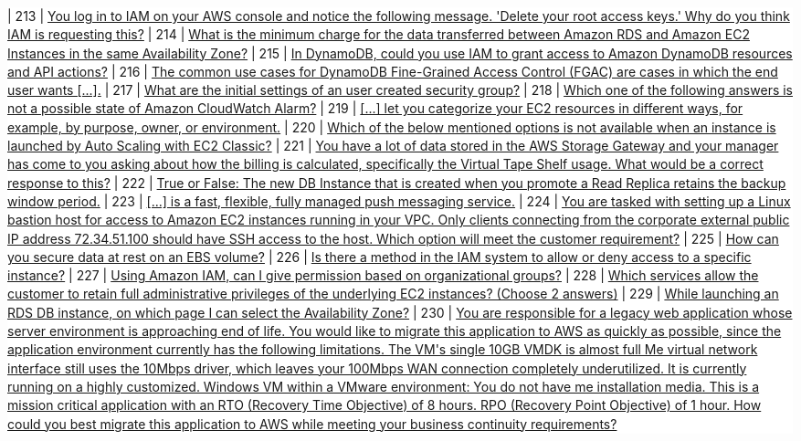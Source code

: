 | 213 | [You log in to IAM on your AWS console and notice the following message. 'Delete your root access keys.' Why do you think IAM is requesting this?](#you-log-in-to-iam-on-your-aws-console-and-notice-the-following-message-delete-your-root-access-keys-why-do-you-think-iam-is-requesting-this)
| 214 | [What is the minimum charge for the data transferred between Amazon RDS and Amazon EC2 Instances in the same Availability Zone?](#what-is-the-minimum-charge-for-the-data-transferred-between-amazon-rds-and-amazon-ec2-instances-in-the-same-availability-zone)
| 215 | [In DynamoDB, could you use IAM to grant access to Amazon DynamoDB resources and API actions?](#in-dynamodb-could-you-use-iam-to-grant-access-to-amazon-dynamodb-resources-and-api-actions)
| 216 | [The common use cases for DynamoDB Fine-Grained Access Control (FGAC) are cases in which the end user wants [...].](#the-common-use-cases-for-dynamodb-fine-grained-access-control-fgac-are-cases-in-which-the-end-user-wants-)
| 217 | [What are the initial settings of an user created security group?](#what-are-the-initial-settings-of-an-user-created-security-group)
| 218 | [Which one of the following answers is not a possible state of Amazon CloudWatch Alarm?](#which-one-of-the-following-answers-is-not-a-possible-state-of-amazon-cloudwatch-alarm)
| 219 | [[...] let you categorize your EC2 resources in different ways, for example, by purpose, owner, or environment.](#-let-you-categorize-your-ec2-resources-in-different-ways-for-example-by-purpose-owner-or-environment)
| 220 | [Which of the below mentioned options is not available when an instance is launched by Auto Scaling with EC2 Classic?](#which-of-the-below-mentioned-options-is-not-available-when-an-instance-is-launched-by-auto-scaling-with-ec2-classic)
| 221 | [You have a lot of data stored in the AWS Storage Gateway and your manager has come to you asking about how the billing is calculated, specifically the Virtual Tape Shelf usage. What would be a correct response to this?](#you-have-a-lot-of-data-stored-in-the-aws-storage-gateway-and-your-manager-has-come-to-you-asking-about-how-the-billing-is-calculated-specifically-the-virtual-tape-shelf-usage-what-would-be-a-correct-response-to-this)
| 222 | [True or False: The new DB Instance that is created when you promote a Read Replica retains the backup window period.](#true-or-false-the-new-db-instance-that-is-created-when-you-promote-a-read-replica-retains-the-backup-window-period)
| 223 | [[...] is a fast, flexible, fully managed push messaging service.](#-is-a-fast-flexible-fully-managed-push-messaging-service)
| 224 | [You are tasked with setting up a Linux bastion host for access to Amazon EC2 instances running in your VPC. Only clients connecting from the corporate external public IP address 72.34.51.100 should have SSH access to the host. Which option will meet the customer requirement?](#you-are-tasked-with-setting-up-a-linux-bastion-host-for-access-to-amazon-ec2-instances-running-in-your-vpc-only-clients-connecting-from-the-corporate-external-public-ip-address-723451100-should-have-ssh-access-to-the-host-which-option-will-meet-the-customer-requirement)
| 225 | [How can you secure data at rest on an EBS volume?](#how-can-you-secure-data-at-rest-on-an-ebs-volume)
| 226 | [Is there a method in the IAM system to allow or deny access to a specific instance?](#is-there-a-method-in-the-iam-system-to-allow-or-deny-access-to-a-specific-instance)
| 227 | [Using Amazon IAM, can I give permission based on organizational groups?](#using-amazon-iam-can-i-give-permission-based-on-organizational-groups)
| 228 | [Which services allow the customer to retain full administrative privileges of the underlying EC2 instances? (Choose 2 answers)](#which-services-allow-the-customer-to-retain-full-administrative-privileges-of-the-underlying-ec2-instances-choose-2-answers)
| 229 | [While launching an RDS DB instance, on which page I can select the Availability Zone?](#while-launching-an-rds-db-instance-on-which-page-i-can-select-the-availability-zone)
| 230 | [You are responsible for a legacy web application whose server environment is approaching end of life. You would like to migrate this application to AWS as quickly as possible, since the application environment currently has the following limitations. The VM's single 10GB VMDK is almost full Me virtual network interface still uses the 10Mbps driver, which leaves your 100Mbps WAN connection completely underutilized. It is currently running on a highly customized. Windows VM within a VMware environment: You do not have me installation media. This is a mission critical application with an RTO (Recovery Time Objective) of 8 hours. RPO (Recovery Point Objective) of 1 hour. How could you best migrate this application to AWS while meeting your business continuity requirements?](#you-are-responsible-for-a-legacy-web-application-whose-server-environment-is-approaching-end-of-life-you-would-like-to-migrate-this-application-to-aws-as-quickly-as-possible-since-the-application-environment-currently-has-the-following-limitations-the-vms-single-10gb-vmdk-is-almost-full-me-virtual-network-interface-still-uses-the-10mbps-driver-which-leaves-your-100mbps-wan-connection-completely-underutilized-it-is-currently-running-on-a-highly-customized-windows-vm-within-a-vmware-environment-you-do-not-have-me-installation-media-this-is-a-mission-critical-application-with-an-rto-recovery-time-objective-of-8-hours-rpo-recovery-point-objective-of-1-hour-how-could-you-best-migrate-this-application-to-aws-while-meeting-your-business-continuity-requirements)
